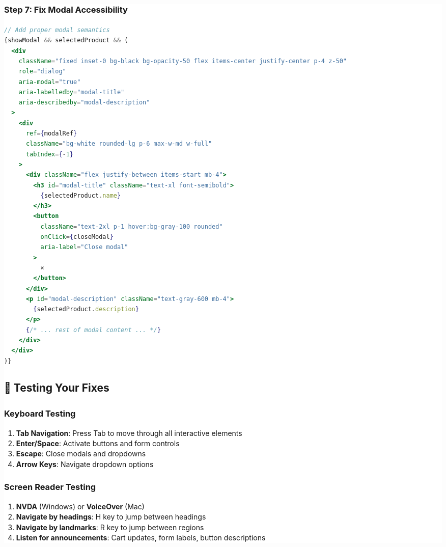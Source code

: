 ### Step 7: Fix Modal Accessibility
```jsx
// Add proper modal semantics
{showModal && selectedProduct && (
  <div 
    className="fixed inset-0 bg-black bg-opacity-50 flex items-center justify-center p-4 z-50"
    role="dialog"
    aria-modal="true"
    aria-labelledby="modal-title"
    aria-describedby="modal-description"
  >
    <div 
      ref={modalRef}
      className="bg-white rounded-lg p-6 max-w-md w-full"
      tabIndex={-1}
    >
      <div className="flex justify-between items-start mb-4">
        <h3 id="modal-title" className="text-xl font-semibold">
          {selectedProduct.name}
        </h3>
        <button 
          className="text-2xl p-1 hover:bg-gray-100 rounded"
          onClick={closeModal}
          aria-label="Close modal"
        >
          ×
        </button>
      </div>
      <p id="modal-description" className="text-gray-600 mb-4">
        {selectedProduct.description}
      </p>
      {/* ... rest of modal content ... */}
    </div>
  </div>
)}
```

## 🧪 Testing Your Fixes

### Keyboard Testing
1. **Tab Navigation**: Press Tab to move through all interactive elements
2. **Enter/Space**: Activate buttons and form controls
3. **Escape**: Close modals and dropdowns
4. **Arrow Keys**: Navigate dropdown options

### Screen Reader Testing
1. **NVDA** (Windows) or **VoiceOver** (Mac)
2. **Navigate by headings**: H key to jump between headings
3. **Navigate by landmarks**: R key to jump between regions
4. **Listen for announcements**: Cart updates, form labels, button descriptions
